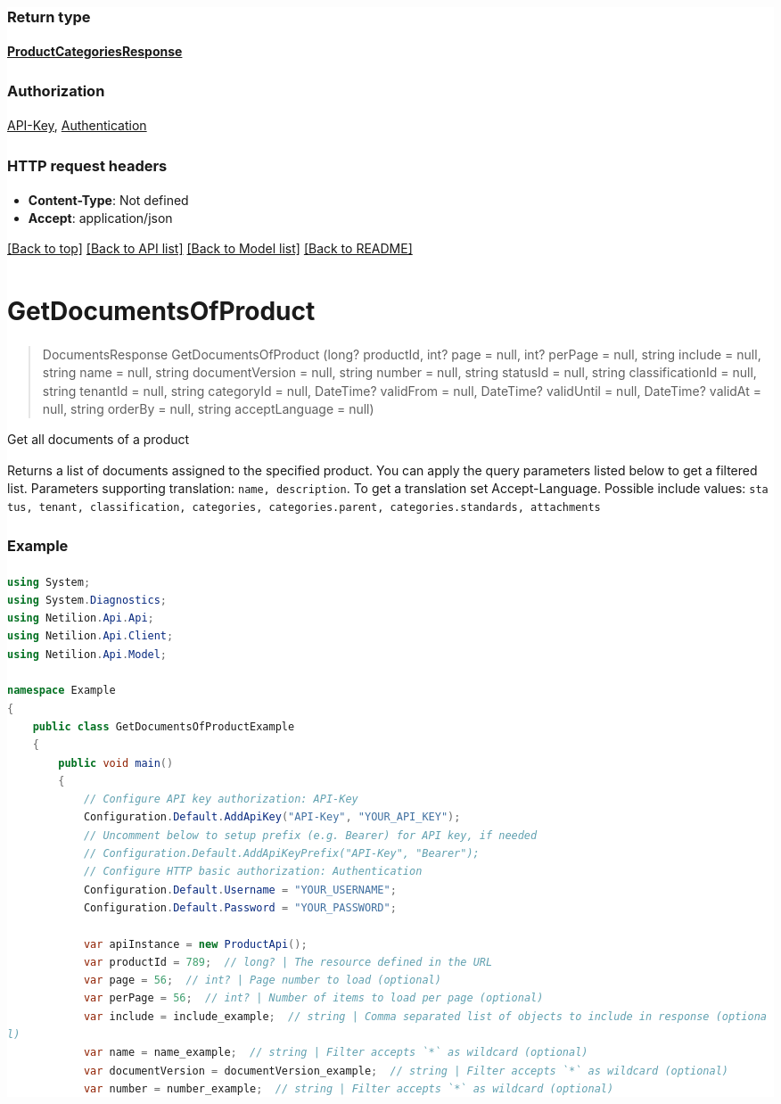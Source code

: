 ### Return type

[**ProductCategoriesResponse**](ProductCategoriesResponse.md)

### Authorization

[API-Key](../README.md#API-Key), [Authentication](../README.md#Authentication)

### HTTP request headers

 - **Content-Type**: Not defined
 - **Accept**: application/json

[[Back to top]](#) [[Back to API list]](../README.md#documentation-for-api-endpoints) [[Back to Model list]](../README.md#documentation-for-models) [[Back to README]](../README.md)
<a name="getdocumentsofproduct"></a>
# **GetDocumentsOfProduct**
> DocumentsResponse GetDocumentsOfProduct (long? productId, int? page = null, int? perPage = null, string include = null, string name = null, string documentVersion = null, string number = null, string statusId = null, string classificationId = null, string tenantId = null, string categoryId = null, DateTime? validFrom = null, DateTime? validUntil = null, DateTime? validAt = null, string orderBy = null, string acceptLanguage = null)

Get all documents of a product

Returns a list of documents assigned to the specified product. You can apply the query parameters listed below to get a filtered list. Parameters supporting translation: ```name, description```. To get a translation set Accept-Language. Possible include values: ```status, tenant, classification, categories, categories.parent, categories.standards, attachments```

### Example
```csharp
using System;
using System.Diagnostics;
using Netilion.Api.Api;
using Netilion.Api.Client;
using Netilion.Api.Model;

namespace Example
{
    public class GetDocumentsOfProductExample
    {
        public void main()
        {
            // Configure API key authorization: API-Key
            Configuration.Default.AddApiKey("API-Key", "YOUR_API_KEY");
            // Uncomment below to setup prefix (e.g. Bearer) for API key, if needed
            // Configuration.Default.AddApiKeyPrefix("API-Key", "Bearer");
            // Configure HTTP basic authorization: Authentication
            Configuration.Default.Username = "YOUR_USERNAME";
            Configuration.Default.Password = "YOUR_PASSWORD";

            var apiInstance = new ProductApi();
            var productId = 789;  // long? | The resource defined in the URL
            var page = 56;  // int? | Page number to load (optional) 
            var perPage = 56;  // int? | Number of items to load per page (optional) 
            var include = include_example;  // string | Comma separated list of objects to include in response (optional) 
            var name = name_example;  // string | Filter accepts `*` as wildcard (optional) 
            var documentVersion = documentVersion_example;  // string | Filter accepts `*` as wildcard (optional) 
            var number = number_example;  // string | Filter accepts `*` as wildcard (optional) 
```